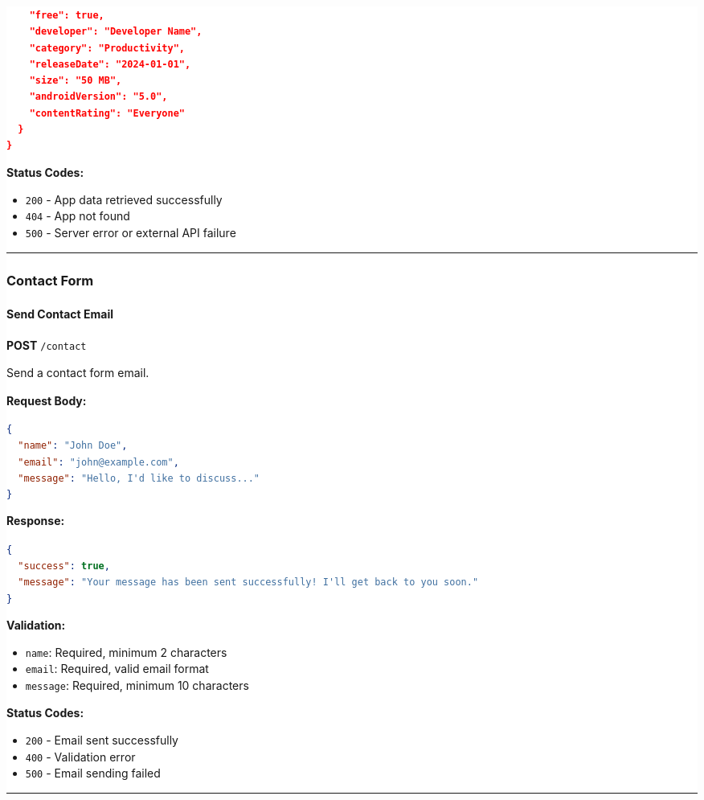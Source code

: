 ```json
    "free": true,
    "developer": "Developer Name",
    "category": "Productivity",
    "releaseDate": "2024-01-01",
    "size": "50 MB",
    "androidVersion": "5.0",
    "contentRating": "Everyone"
  }
}
```

**Status Codes:**
- `200` - App data retrieved successfully
- `404` - App not found
- `500` - Server error or external API failure

---

### Contact Form

#### Send Contact Email

**POST** `/contact`

Send a contact form email.

**Request Body:**
```json
{
  "name": "John Doe",
  "email": "john@example.com",
  "message": "Hello, I'd like to discuss..."
}
```

**Response:**
```json
{
  "success": true,
  "message": "Your message has been sent successfully! I'll get back to you soon."
}
```

**Validation:**
- `name`: Required, minimum 2 characters
- `email`: Required, valid email format
- `message`: Required, minimum 10 characters

**Status Codes:**
- `200` - Email sent successfully
- `400` - Validation error
- `500` - Email sending failed

---
